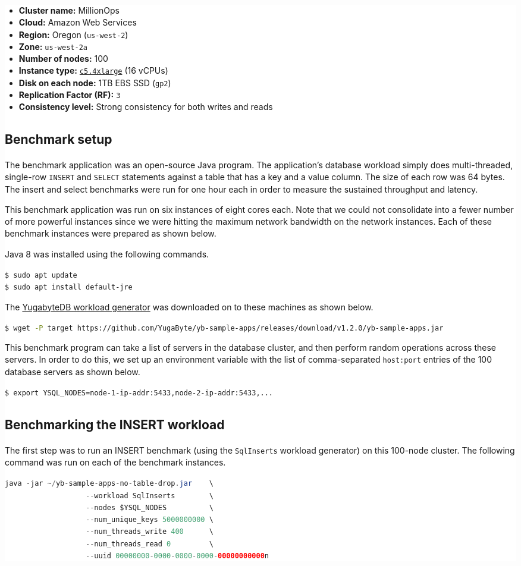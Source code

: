 - **Cluster name:** MillionOps
- **Cloud:** Amazon Web Services
- **Region:** Oregon (`us-west-2`)
- **Zone:** `us-west-2a`
- **Number of nodes:** 100
- **Instance type:** [`c5.4xlarge`](https://aws.amazon.com/ec2/instance-types/c5/) (16 vCPUs)
- **Disk on each node:** 1TB EBS SSD (`gp2`)
- **Replication Factor (RF):** `3`
- **Consistency level:** Strong consistency for both writes and reads

## Benchmark setup

The benchmark application was an open-source Java program. The application’s database workload simply does multi-threaded, single-row `INSERT` and `SELECT` statements against a table that has a key and a value column. The size of each row was 64 bytes. The insert and select benchmarks were run for one hour each in order to measure the sustained throughput and latency.

This benchmark application was run on six instances of eight cores each. Note that we could not consolidate into a fewer number of more powerful instances since we were hitting the maximum network bandwidth on the network instances. Each of these benchmark instances were prepared as shown below.

Java 8 was installed using the following commands.

```sh
$ sudo apt update
$ sudo apt install default-jre
```

The [YugabyteDB workload generator](https://github.com/yugabyte/yb-sample-apps) was downloaded on to these machines as shown below.

```sh
$ wget -P target https://github.com/YugaByte/yb-sample-apps/releases/download/v1.2.0/yb-sample-apps.jar
```

This benchmark program can take a list of servers in the database cluster, and then perform random operations across these servers. In order to do this, we set up an environment variable with the list of comma-separated `host:port` entries of the 100 database servers as shown below.

```sh
$ export YSQL_NODES=node-1-ip-addr:5433,node-2-ip-addr:5433,...
```

## Benchmarking the INSERT workload

The first step was to run an INSERT benchmark (using the `SqlInserts` workload generator) on this 100-node cluster. The following command was run on each of the benchmark instances.

```java
java -jar ~/yb-sample-apps-no-table-drop.jar    \
                   --workload SqlInserts        \
                   --nodes $YSQL_NODES          \
                   --num_unique_keys 5000000000 \
                   --num_threads_write 400      \
                   --num_threads_read 0         \
                   --uuid 00000000-0000-0000-0000-00000000000n
```
